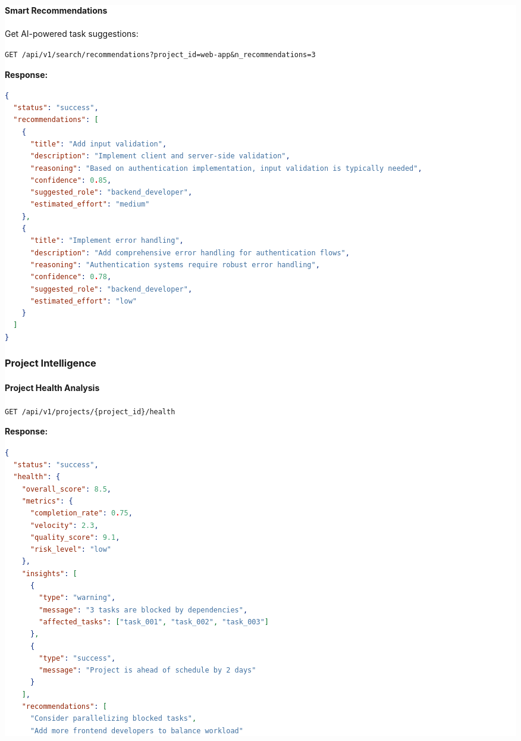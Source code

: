 #### Smart Recommendations

Get AI-powered task suggestions:

```http
GET /api/v1/search/recommendations?project_id=web-app&n_recommendations=3
```

**Response:**
```json
{
  "status": "success",
  "recommendations": [
    {
      "title": "Add input validation",
      "description": "Implement client and server-side validation",
      "reasoning": "Based on authentication implementation, input validation is typically needed",
      "confidence": 0.85,
      "suggested_role": "backend_developer",
      "estimated_effort": "medium"
    },
    {
      "title": "Implement error handling",
      "description": "Add comprehensive error handling for authentication flows", 
      "reasoning": "Authentication systems require robust error handling",
      "confidence": 0.78,
      "suggested_role": "backend_developer",
      "estimated_effort": "low"
    }
  ]
}
```

### Project Intelligence

#### Project Health Analysis

```http
GET /api/v1/projects/{project_id}/health
```

**Response:**
```json
{
  "status": "success",
  "health": {
    "overall_score": 8.5,
    "metrics": {
      "completion_rate": 0.75,
      "velocity": 2.3,
      "quality_score": 9.1,
      "risk_level": "low"
    },
    "insights": [
      {
        "type": "warning",
        "message": "3 tasks are blocked by dependencies",
        "affected_tasks": ["task_001", "task_002", "task_003"]
      },
      {
        "type": "success", 
        "message": "Project is ahead of schedule by 2 days"
      }
    ],
    "recommendations": [
      "Consider parallelizing blocked tasks",
      "Add more frontend developers to balance workload"
```